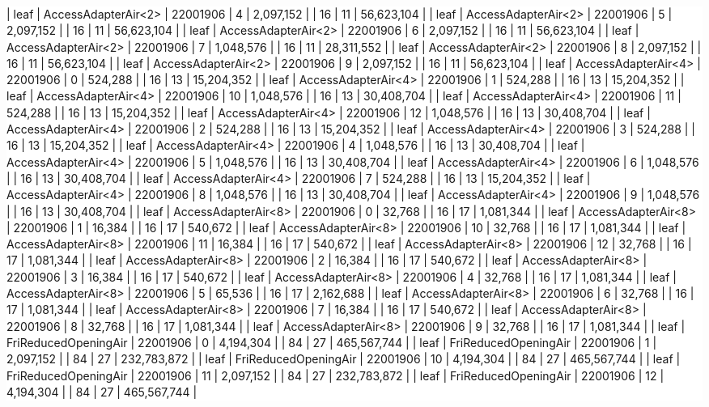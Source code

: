 | leaf | AccessAdapterAir<2> | 22001906 | 4 | 2,097,152 |  | 16 | 11 | 56,623,104 | 
| leaf | AccessAdapterAir<2> | 22001906 | 5 | 2,097,152 |  | 16 | 11 | 56,623,104 | 
| leaf | AccessAdapterAir<2> | 22001906 | 6 | 2,097,152 |  | 16 | 11 | 56,623,104 | 
| leaf | AccessAdapterAir<2> | 22001906 | 7 | 1,048,576 |  | 16 | 11 | 28,311,552 | 
| leaf | AccessAdapterAir<2> | 22001906 | 8 | 2,097,152 |  | 16 | 11 | 56,623,104 | 
| leaf | AccessAdapterAir<2> | 22001906 | 9 | 2,097,152 |  | 16 | 11 | 56,623,104 | 
| leaf | AccessAdapterAir<4> | 22001906 | 0 | 524,288 |  | 16 | 13 | 15,204,352 | 
| leaf | AccessAdapterAir<4> | 22001906 | 1 | 524,288 |  | 16 | 13 | 15,204,352 | 
| leaf | AccessAdapterAir<4> | 22001906 | 10 | 1,048,576 |  | 16 | 13 | 30,408,704 | 
| leaf | AccessAdapterAir<4> | 22001906 | 11 | 524,288 |  | 16 | 13 | 15,204,352 | 
| leaf | AccessAdapterAir<4> | 22001906 | 12 | 1,048,576 |  | 16 | 13 | 30,408,704 | 
| leaf | AccessAdapterAir<4> | 22001906 | 2 | 524,288 |  | 16 | 13 | 15,204,352 | 
| leaf | AccessAdapterAir<4> | 22001906 | 3 | 524,288 |  | 16 | 13 | 15,204,352 | 
| leaf | AccessAdapterAir<4> | 22001906 | 4 | 1,048,576 |  | 16 | 13 | 30,408,704 | 
| leaf | AccessAdapterAir<4> | 22001906 | 5 | 1,048,576 |  | 16 | 13 | 30,408,704 | 
| leaf | AccessAdapterAir<4> | 22001906 | 6 | 1,048,576 |  | 16 | 13 | 30,408,704 | 
| leaf | AccessAdapterAir<4> | 22001906 | 7 | 524,288 |  | 16 | 13 | 15,204,352 | 
| leaf | AccessAdapterAir<4> | 22001906 | 8 | 1,048,576 |  | 16 | 13 | 30,408,704 | 
| leaf | AccessAdapterAir<4> | 22001906 | 9 | 1,048,576 |  | 16 | 13 | 30,408,704 | 
| leaf | AccessAdapterAir<8> | 22001906 | 0 | 32,768 |  | 16 | 17 | 1,081,344 | 
| leaf | AccessAdapterAir<8> | 22001906 | 1 | 16,384 |  | 16 | 17 | 540,672 | 
| leaf | AccessAdapterAir<8> | 22001906 | 10 | 32,768 |  | 16 | 17 | 1,081,344 | 
| leaf | AccessAdapterAir<8> | 22001906 | 11 | 16,384 |  | 16 | 17 | 540,672 | 
| leaf | AccessAdapterAir<8> | 22001906 | 12 | 32,768 |  | 16 | 17 | 1,081,344 | 
| leaf | AccessAdapterAir<8> | 22001906 | 2 | 16,384 |  | 16 | 17 | 540,672 | 
| leaf | AccessAdapterAir<8> | 22001906 | 3 | 16,384 |  | 16 | 17 | 540,672 | 
| leaf | AccessAdapterAir<8> | 22001906 | 4 | 32,768 |  | 16 | 17 | 1,081,344 | 
| leaf | AccessAdapterAir<8> | 22001906 | 5 | 65,536 |  | 16 | 17 | 2,162,688 | 
| leaf | AccessAdapterAir<8> | 22001906 | 6 | 32,768 |  | 16 | 17 | 1,081,344 | 
| leaf | AccessAdapterAir<8> | 22001906 | 7 | 16,384 |  | 16 | 17 | 540,672 | 
| leaf | AccessAdapterAir<8> | 22001906 | 8 | 32,768 |  | 16 | 17 | 1,081,344 | 
| leaf | AccessAdapterAir<8> | 22001906 | 9 | 32,768 |  | 16 | 17 | 1,081,344 | 
| leaf | FriReducedOpeningAir | 22001906 | 0 | 4,194,304 |  | 84 | 27 | 465,567,744 | 
| leaf | FriReducedOpeningAir | 22001906 | 1 | 2,097,152 |  | 84 | 27 | 232,783,872 | 
| leaf | FriReducedOpeningAir | 22001906 | 10 | 4,194,304 |  | 84 | 27 | 465,567,744 | 
| leaf | FriReducedOpeningAir | 22001906 | 11 | 2,097,152 |  | 84 | 27 | 232,783,872 | 
| leaf | FriReducedOpeningAir | 22001906 | 12 | 4,194,304 |  | 84 | 27 | 465,567,744 | 